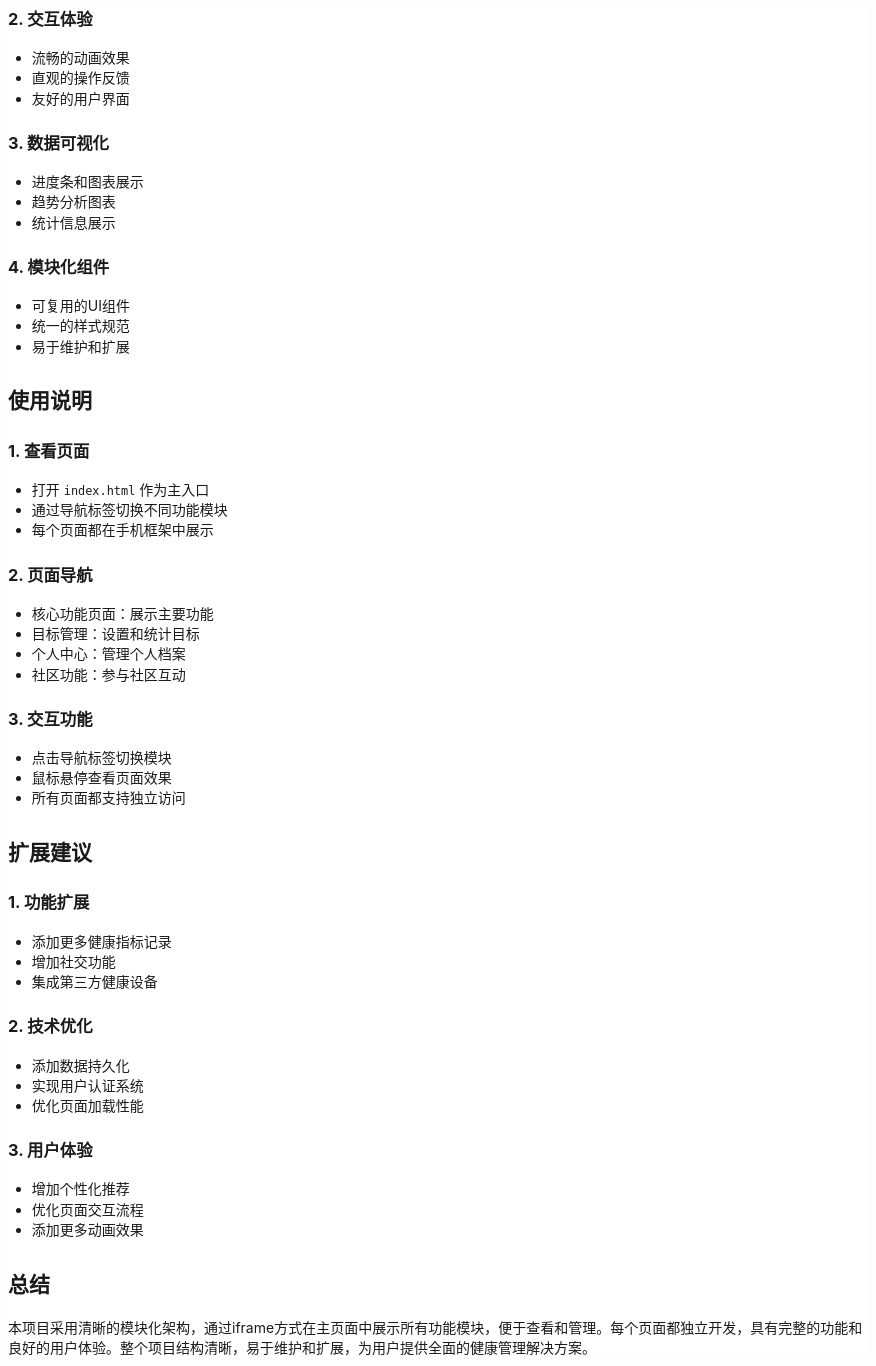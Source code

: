 ### 2. 交互体验
- 流畅的动画效果
- 直观的操作反馈
- 友好的用户界面

### 3. 数据可视化
- 进度条和图表展示
- 趋势分析图表
- 统计信息展示

### 4. 模块化组件
- 可复用的UI组件
- 统一的样式规范
- 易于维护和扩展

## 使用说明

### 1. 查看页面
- 打开 `index.html` 作为主入口
- 通过导航标签切换不同功能模块
- 每个页面都在手机框架中展示

### 2. 页面导航
- 核心功能页面：展示主要功能
- 目标管理：设置和统计目标
- 个人中心：管理个人档案
- 社区功能：参与社区互动

### 3. 交互功能
- 点击导航标签切换模块
- 鼠标悬停查看页面效果
- 所有页面都支持独立访问

## 扩展建议

### 1. 功能扩展
- 添加更多健康指标记录
- 增加社交功能
- 集成第三方健康设备

### 2. 技术优化
- 添加数据持久化
- 实现用户认证系统
- 优化页面加载性能

### 3. 用户体验
- 增加个性化推荐
- 优化页面交互流程
- 添加更多动画效果

## 总结

本项目采用清晰的模块化架构，通过iframe方式在主页面中展示所有功能模块，便于查看和管理。每个页面都独立开发，具有完整的功能和良好的用户体验。整个项目结构清晰，易于维护和扩展，为用户提供全面的健康管理解决方案。 